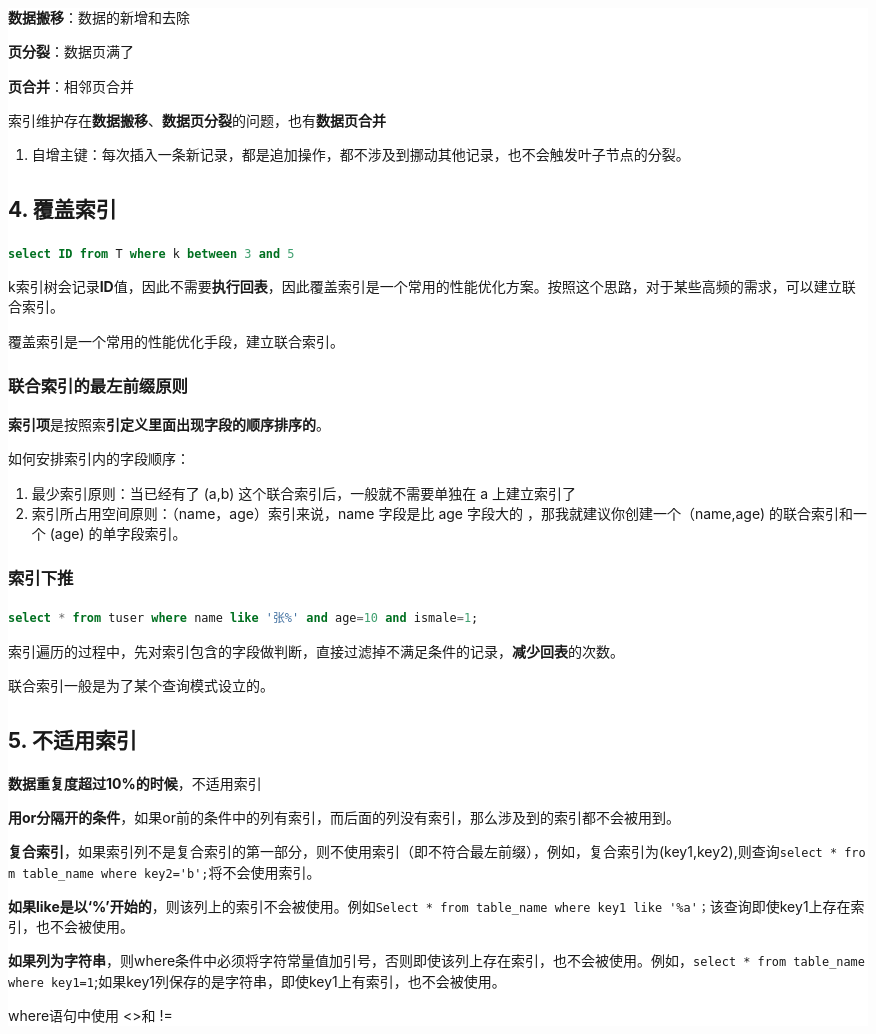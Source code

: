 **数据搬移**：数据的新增和去除

**页分裂**：数据页满了

**页合并**：相邻页合并

索引维护存在**数据搬移**、**数据页分裂**的问题，也有**数据页合并**

1. 自增主键：每次插入一条新记录，都是追加操作，都不涉及到挪动其他记录，也不会触发叶子节点的分裂。



## 4. 覆盖索引

```sql
select ID from T where k between 3 and 5
```

k索引树会记录**ID**值，因此不需要**执行回表**，因此覆盖索引是一个常用的性能优化方案。按照这个思路，对于某些高频的需求，可以建立联合索引。

覆盖索引是一个常用的性能优化手段，建立联合索引。

### 联合索引的最左前缀原则

**索引项**是按照索**引定义里面出现字段的顺序排序的**。

如何安排索引内的字段顺序：

1. 最少索引原则：当已经有了 (a,b) 这个联合索引后，一般就不需要单独在 a 上建立索引了
2. 索引所占用空间原则：（name，age）索引来说，name 字段是比 age 字段大的 ，那我就建议你创建一个（name,age) 的联合索引和一个 (age) 的单字段索引。

### 索引下推

```sql
select * from tuser where name like '张%' and age=10 and ismale=1;
```

索引遍历的过程中，先对索引包含的字段做判断，直接过滤掉不满足条件的记录，**减少回表**的次数。

联合索引一般是为了某个查询模式设立的。

## 5. 不适用索引

**数据重复度超过10%的时候**，不适用索引

**用or分隔开的条件**，如果or前的条件中的列有索引，而后面的列没有索引，那么涉及到的索引都不会被用到。

**复合索引**，如果索引列不是复合索引的第一部分，则不使用索引（即不符合最左前缀），例如，复合索引为(key1,key2),则查询`select * from table_name where key2='b';`将不会使用索引。

**如果like是以‘%’开始的**，则该列上的索引不会被使用。例如`Select * from table_name where key1 like '%a'；`该查询即使key1上存在索引，也不会被使用。

**如果列为字符串**，则where条件中必须将字符常量值加引号，否则即使该列上存在索引，也不会被使用。例如，`select * from table_name where key1=1`;如果key1列保存的是字符串，即使key1上有索引，也不会被使用。

where语句中使用 <>和 !=























